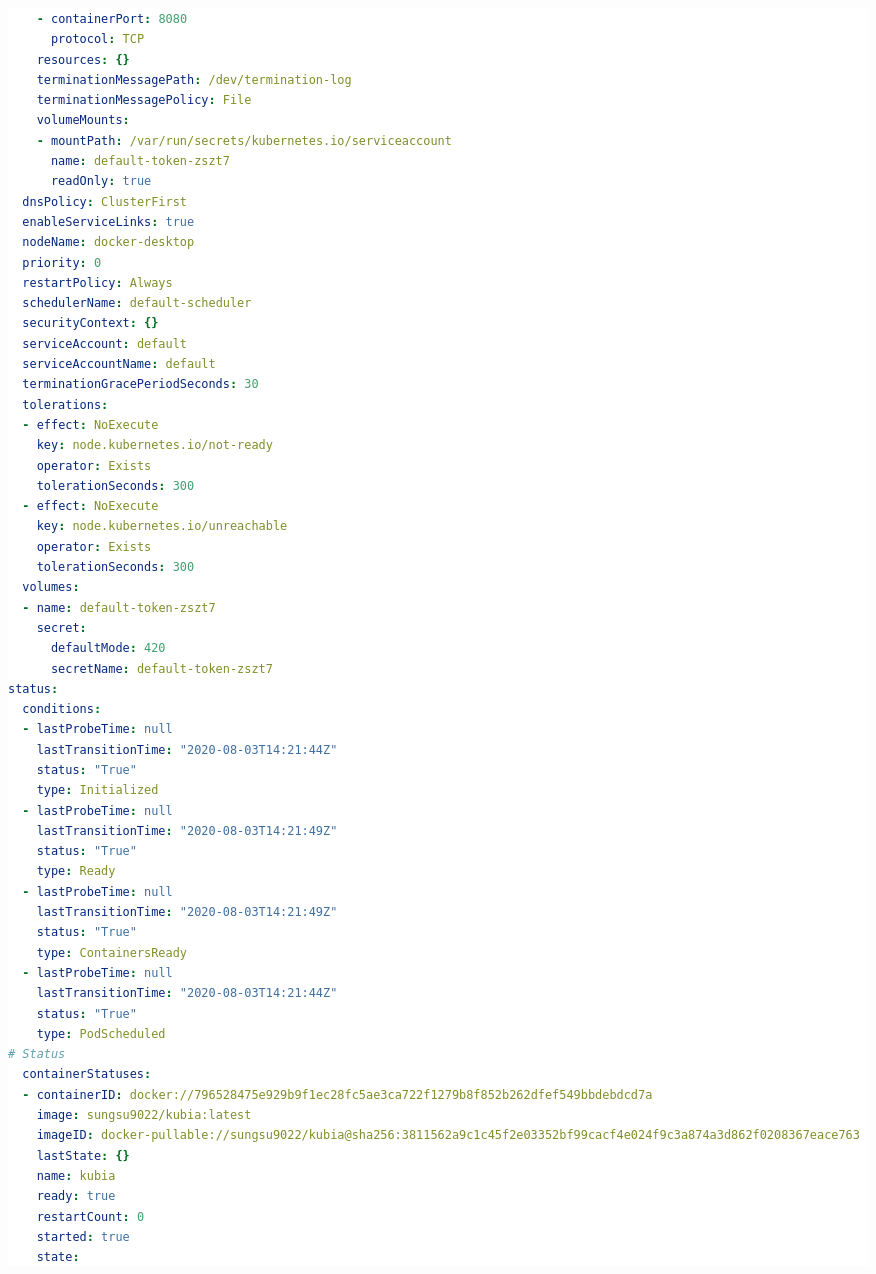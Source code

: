 ``` yaml
    - containerPort: 8080
      protocol: TCP
    resources: {}
    terminationMessagePath: /dev/termination-log
    terminationMessagePolicy: File
    volumeMounts:
    - mountPath: /var/run/secrets/kubernetes.io/serviceaccount
      name: default-token-zszt7
      readOnly: true
  dnsPolicy: ClusterFirst
  enableServiceLinks: true
  nodeName: docker-desktop
  priority: 0
  restartPolicy: Always
  schedulerName: default-scheduler
  securityContext: {}
  serviceAccount: default
  serviceAccountName: default
  terminationGracePeriodSeconds: 30
  tolerations:
  - effect: NoExecute
    key: node.kubernetes.io/not-ready
    operator: Exists
    tolerationSeconds: 300
  - effect: NoExecute
    key: node.kubernetes.io/unreachable
    operator: Exists
    tolerationSeconds: 300
  volumes:
  - name: default-token-zszt7
    secret:
      defaultMode: 420
      secretName: default-token-zszt7
status:
  conditions:
  - lastProbeTime: null
    lastTransitionTime: "2020-08-03T14:21:44Z"
    status: "True"
    type: Initialized
  - lastProbeTime: null
    lastTransitionTime: "2020-08-03T14:21:49Z"
    status: "True"
    type: Ready
  - lastProbeTime: null
    lastTransitionTime: "2020-08-03T14:21:49Z"
    status: "True"
    type: ContainersReady
  - lastProbeTime: null
    lastTransitionTime: "2020-08-03T14:21:44Z"
    status: "True"
    type: PodScheduled
# Status
  containerStatuses:
  - containerID: docker://796528475e929b9f1ec28fc5ae3ca722f1279b8f852b262dfef549bbdebdcd7a
    image: sungsu9022/kubia:latest
    imageID: docker-pullable://sungsu9022/kubia@sha256:3811562a9c1c45f2e03352bf99cacf4e024f9c3a874a3d862f0208367eace763
    lastState: {}
    name: kubia
    ready: true
    restartCount: 0
    started: true
    state:
```